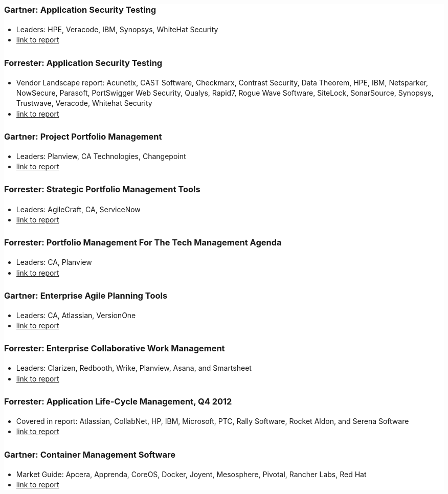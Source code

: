 ### Gartner: Application Security Testing

- Leaders: HPE, Veracode, IBM, Synopsys, WhiteHat Security
- [link to report](https://www.gartner.com/doc/3623017)

### Forrester: Application Security Testing

- Vendor Landscape report: Acunetix, CAST Software, Checkmarx, Contrast Security, Data Theorem, HPE, IBM, Netsparker, NowSecure, Parasoft, PortSwigger Web Security, Qualys, Rapid7, Rogue Wave Software, SiteLock, SonarSource, Synopsys, Trustwave, Veracode, Whitehat Security
- [link to report](https://www.forrester.com/report/Vendor+Landscape+Application+Security+Testing/-/E-RES137462)

### Gartner: Project Portfolio Management

- Leaders: Planview, CA Technologies, Changepoint
- [link to report](https://www.gartner.com/document/3728917)

### Forrester: Strategic Portfolio Management Tools

- Leaders: AgileCraft, CA, ServiceNow
- [link to report](https://www.forrester.com/report/The+Forrester+Wave+Strategic+Portfolio+Management+Tools+Q3+2017/-/E-RES136707)

### Forrester: Portfolio Management For The Tech Management Agenda

- Leaders: CA, Planview
- [link to report](https://www.forrester.com/report/The+Forrester+Wave+Portfolio+Management+For+The+Tech+Management+Agenda+Q1+2015/-/E-RES114742)

### Gartner: Enterprise Agile Planning Tools

- Leaders: CA, Atlassian, VersionOne
- [link to report](https://www.gartner.com/doc/3695417)

### Forrester: Enterprise Collaborative Work Management

- Leaders: Clarizen, Redbooth, Wrike, Planview, Asana, and Smartsheet
- [link to report](https://www.forrester.com/report/The+Forrester+Wave+Enterprise+Collaborative+Work+Management+Q4+2016/-/E-RES121721)

### Forrester: Application Life-Cycle Management, Q4 2012

- Covered in report: Atlassian, CollabNet, HP, IBM, Microsoft, PTC, Rally Software, Rocket Aldon, and Serena Software
- [link to report](https://www.forrester.com/report/The+Forrester+Wave+Application+LifeCycle+Management+Q4+2012/-/E-RES60080)

### Gartner: Container Management Software

- Market Guide: Apcera, Apprenda, CoreOS, Docker, Joyent, Mesosphere, Pivotal, Rancher Labs, Red Hat
- [link to report](https://www.gartner.com/document/3782167)
